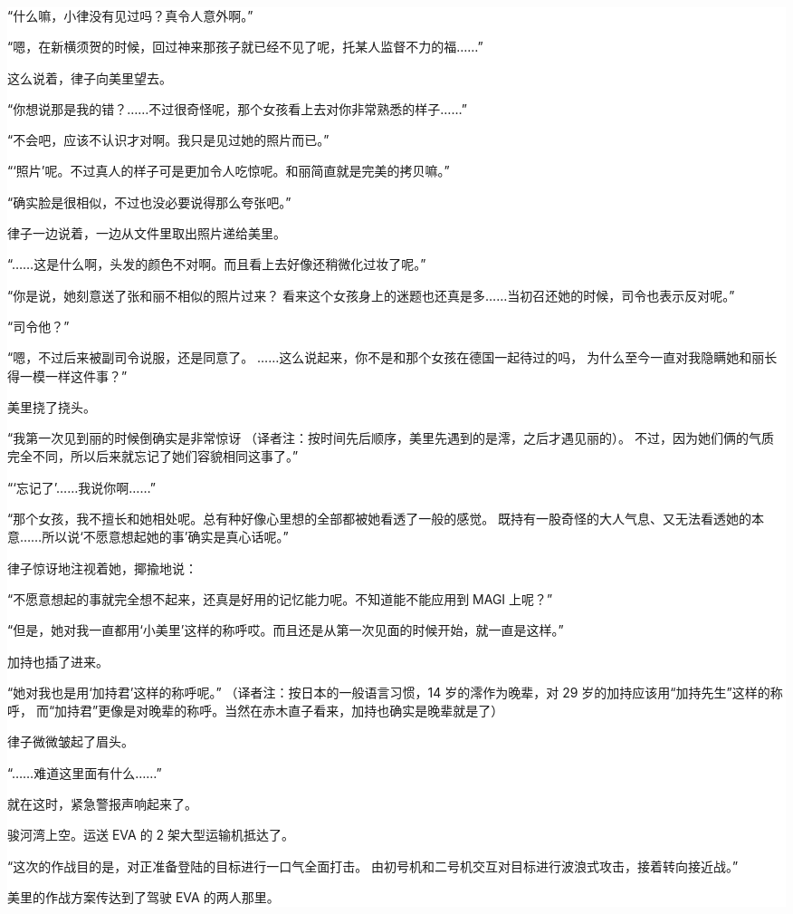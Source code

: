 “什么嘛，小律没有见过吗？真令人意外啊。”

“嗯，在新横须贺的时候，回过神来那孩子就已经不见了呢，托某人监督不力的福……”

这么说着，律子向美里望去。

“你想说那是我的错？……不过很奇怪呢，那个女孩看上去对你非常熟悉的样子……”

“不会吧，应该不认识才对啊。我只是见过她的照片而已。”

“‘照片’呢。不过真人的样子可是更加令人吃惊呢。和丽简直就是完美的拷贝嘛。”

“确实脸是很相似，不过也没必要说得那么夸张吧。”

律子一边说着，一边从文件里取出照片递给美里。

“……这是什么啊，头发的颜色不对啊。而且看上去好像还稍微化过妆了呢。”

“你是说，她刻意送了张和丽不相似的照片过来？
看来这个女孩身上的迷题也还真是多……当初召还她的时候，司令也表示反对呢。”

“司令他？”

“嗯，不过后来被副司令说服，还是同意了。
……这么说起来，你不是和那个女孩在德国一起待过的吗，
为什么至今一直对我隐瞒她和丽长得一模一样这件事？”

美里挠了挠头。

“我第一次见到丽的时候倒确实是非常惊讶
（译者注：按时间先后顺序，美里先遇到的是澪，之后才遇见丽的）。
不过，因为她们俩的气质完全不同，所以后来就忘记了她们容貌相同这事了。”

“‘忘记了’……我说你啊……”

“那个女孩，我不擅长和她相处呢。总有种好像心里想的全部都被她看透了一般的感觉。
既持有一股奇怪的大人气息、又无法看透她的本意……所以说‘不愿意想起她的事’确实是真心话呢。”

律子惊讶地注视着她，揶揄地说：

“不愿意想起的事就完全想不起来，还真是好用的记忆能力呢。不知道能不能应用到 MAGI 上呢？”

“但是，她对我一直都用‘小美里’这样的称呼哎。而且还是从第一次见面的时候开始，就一直是这样。”

加持也插了进来。

“她对我也是用‘加持君’这样的称呼呢。”
（译者注：按日本的一般语言习惯，14 岁的澪作为晚辈，对 29 岁的加持应该用“加持先生”这样的称呼，
而“加持君”更像是对晚辈的称呼。当然在赤木直子看来，加持也确实是晚辈就是了）

律子微微皱起了眉头。

“……难道这里面有什么……”

就在这时，紧急警报声响起来了。

骏河湾上空。运送 EVA 的 2 架大型运输机抵达了。

“这次的作战目的是，对正准备登陆的目标进行一口气全面打击。
由初号机和二号机交互对目标进行波浪式攻击，接着转向接近战。”

美里的作战方案传达到了驾驶 EVA 的两人那里。
